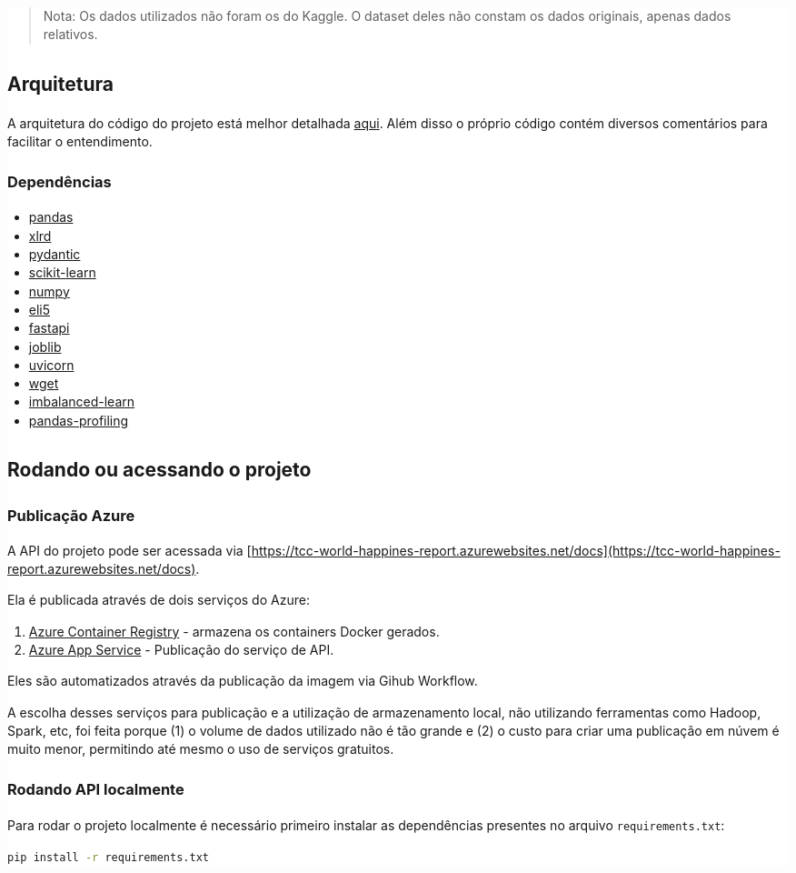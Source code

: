 > Nota: Os dados utilizados não foram os do Kaggle. O dataset deles não constam os dados originais, apenas dados relativos.

## Arquitetura

A arquitetura do código do projeto está melhor detalhada [aqui](https://github.com/SalatielBairros/world-happiness-report/blob/main/docs/Architecture.md). Além disso o próprio código contém diversos comentários para facilitar o entendimento.

### Dependências

* [pandas](https://pandas.pydata.org/)
* [xlrd](https://pypi.org/project/xlrd/)
* [pydantic](https://pydantic-docs.helpmanual.io/)
* [scikit-learn](https://scikit-learn.org/)
* [numpy](https://numpy.org/)
* [eli5](https://eli5.readthedocs.io/)
* [fastapi](https://fastapi.tiangolo.com/)
* [joblib](https://joblib.readthedocs.io/)
* [uvicorn](https://uvicorn.org/)
* [wget](https://www.gnu.org/software/wget/)
* [imbalanced-learn](https://imbalanced-learn.readthedocs.io/)
* [pandas-profiling](https://pandas-profiling.readthedocs.io/)

## Rodando ou acessando o projeto

### Publicação Azure

A API do projeto pode ser acessada via [https://tcc-world-happines-report.azurewebsites.net/docs](https://tcc-world-happines-report.azurewebsites.net/docs).

Ela é publicada através de dois serviços do Azure: 

1. [Azure Container Registry](https://azure.microsoft.com/en-us/services/container-registry/) - armazena os containers Docker gerados.
2. [Azure App Service](https://azure.microsoft.com/pt-br/services/app-service/) - Publicação do serviço de API.

Eles são automatizados através da publicação da imagem via Gihub Workflow.

A escolha desses serviços para publicação e a utilização de armazenamento local, não utilizando ferramentas como Hadoop, Spark, etc, foi feita porque (1) o volume de dados utilizado não é tão grande e (2) o custo para criar uma publicação em núvem é muito menor, permitindo até mesmo o uso de serviços gratuitos.

### Rodando API localmente

Para rodar o projeto localmente é necessário primeiro instalar as dependências presentes no arquivo `requirements.txt`:

```bash
pip install -r requirements.txt
```
